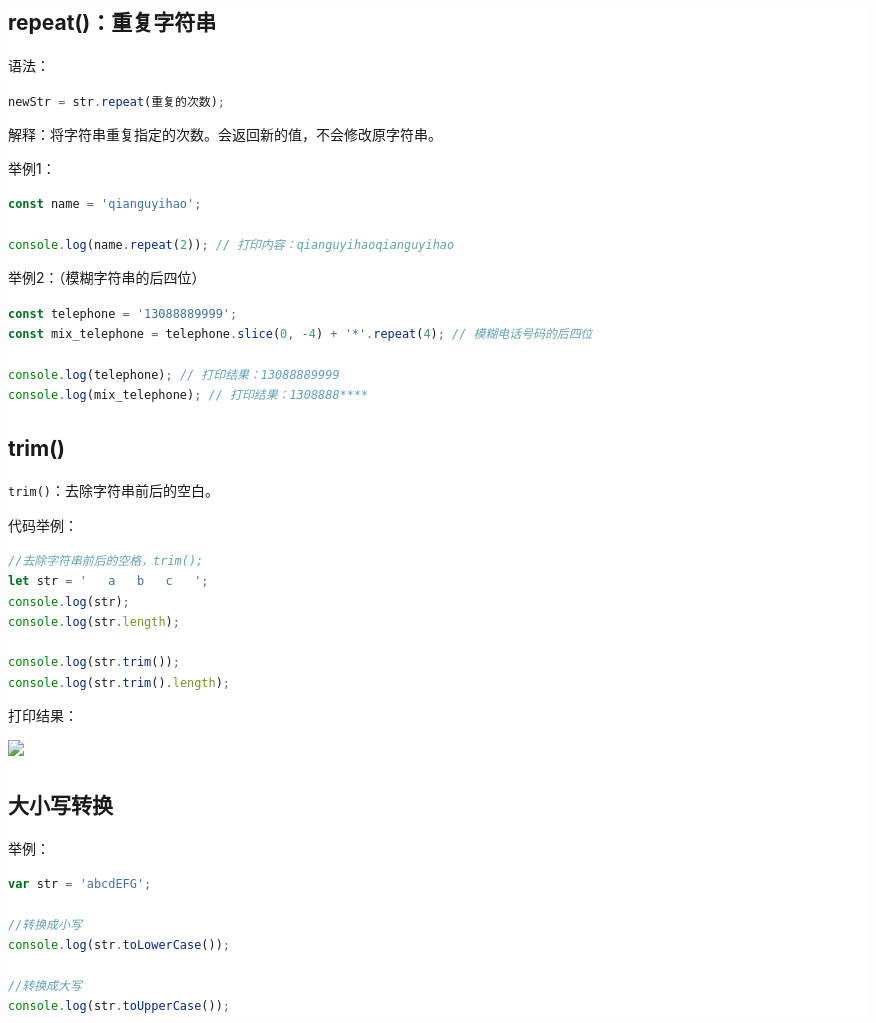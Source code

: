 ## repeat()：重复字符串

语法：

```js
newStr = str.repeat(重复的次数);
```

解释：将字符串重复指定的次数。会返回新的值，不会修改原字符串。

举例1：

```js
const name = 'qianguyihao';

console.log(name.repeat(2)); // 打印内容：qianguyihaoqianguyihao
```

举例2：（模糊字符串的后四位）

```js
const telephone = '13088889999';
const mix_telephone = telephone.slice(0, -4) + '*'.repeat(4); // 模糊电话号码的后四位

console.log(telephone); // 打印结果：13088889999
console.log(mix_telephone); // 打印结果：1308888****
```






## trim()

`trim()`：去除字符串前后的空白。

代码举例：

```javascript
//去除字符串前后的空格，trim();
let str = '   a   b   c   ';
console.log(str);
console.log(str.length);

console.log(str.trim());
console.log(str.trim().length);
```

打印结果：

![](http://img.smyhvae.com/20200607_2132.png)

## 大小写转换

举例：

```javascript
var str = 'abcdEFG';

//转换成小写
console.log(str.toLowerCase());

//转换成大写
console.log(str.toUpperCase());
```
